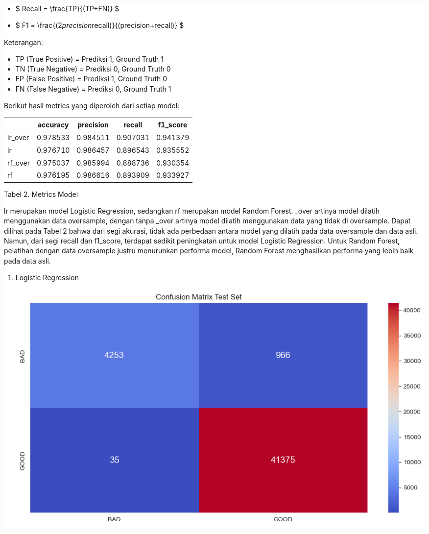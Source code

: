-   $ Recall = \frac{TP}{(TP+FN)} $

-   $ F1 = \frac{(2*precision*recall)}{(precision+recall)} $

Keterangan:

-   TP (True Positive) = Prediksi 1, Ground Truth 1
-   TN (True Negative) = Prediksi 0, Ground Truth 0
-   FP (False Positive) = Prediksi 1, Ground Truth 0
-   FN (False Negative) = Prediksi 0, Ground Truth 1

Berikut hasil metrics yang diperoleh dari setiap model:

|         | accuracy | precision | recall   | f1_score |
| ------- | -------- | --------- | -------- | -------- |
| lr_over | 0.978533 | 0.984511  | 0.907031 | 0.941379 |
| lr      | 0.976710 | 0.986457  | 0.896543 | 0.935552 |
| rf_over | 0.975037 | 0.985994  | 0.888736 | 0.930354 |
| rf      | 0.976195 | 0.986616  | 0.893909 | 0.933927 |

Tabel 2. Metrics Model

lr merupakan model Logistic Regression, sedangkan rf merupakan model Random Forest. \_over artinya model dilatih menggunakan data oversample, dengan tanpa \_over artinya model dilatih menggunakan data yang tidak di oversample. Dapat dilihat pada Tabel 2 bahwa dari segi akurasi, tidak ada perbedaan antara model yang dilatih pada data oversample dan data asli. Namun, dari segi recall dan f1_score, terdapat sedikit peningkatan untuk model Logistic Regression. Untuk Random Forest, pelatihan dengan data oversample justru menurunkan performa model, Random Forest menghasilkan performa yang lebih baik pada data asli.

1.  Logistic Regression

    ![LR CM](assets/lr-cm.png)
